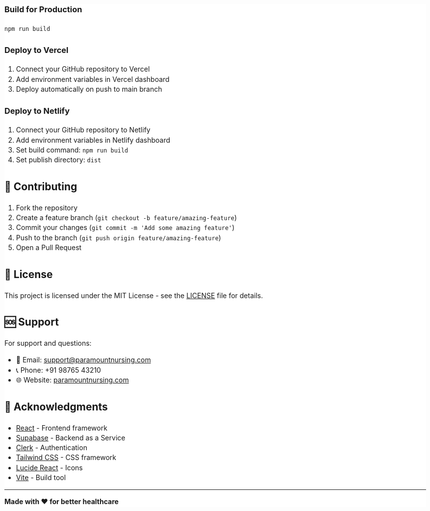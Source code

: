 ### Build for Production
```bash
npm run build
```

### Deploy to Vercel
1. Connect your GitHub repository to Vercel
2. Add environment variables in Vercel dashboard
3. Deploy automatically on push to main branch

### Deploy to Netlify
1. Connect your GitHub repository to Netlify
2. Add environment variables in Netlify dashboard
3. Set build command: `npm run build`
4. Set publish directory: `dist`

## 🤝 Contributing

1. Fork the repository
2. Create a feature branch (`git checkout -b feature/amazing-feature`)
3. Commit your changes (`git commit -m 'Add some amazing feature'`)
4. Push to the branch (`git push origin feature/amazing-feature`)
5. Open a Pull Request

## 📝 License

This project is licensed under the MIT License - see the [LICENSE](LICENSE) file for details.

## 🆘 Support

For support and questions:
- 📧 Email: support@paramountnursing.com
- 📞 Phone: +91 98765 43210
- 🌐 Website: [paramountnursing.com](https://paramountnursing.com)

## 🙏 Acknowledgments

- [React](https://reactjs.org/) - Frontend framework
- [Supabase](https://supabase.com/) - Backend as a Service
- [Clerk](https://clerk.com/) - Authentication
- [Tailwind CSS](https://tailwindcss.com/) - CSS framework
- [Lucide React](https://lucide.dev/) - Icons
- [Vite](https://vitejs.dev/) - Build tool

---

**Made with ❤️ for better healthcare**
